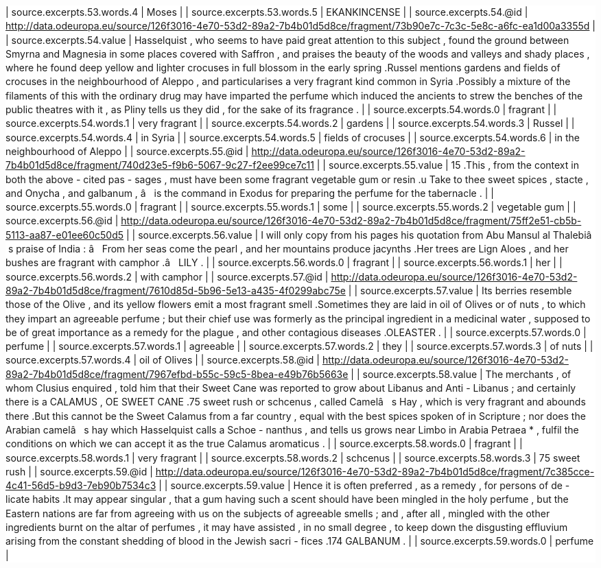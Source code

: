 | source.excerpts.53.words.4 | Moses |
| source.excerpts.53.words.5 | EKANKINCENSE |
| source.excerpts.54.@id | http://data.odeuropa.eu/source/126f3016-4e70-53d2-89a2-7b4b01d5d8ce/fragment/73b90e7c-7c3c-5e8c-a6fc-ea1d00a3355d |
| source.excerpts.54.value | Hasselquist , who seems to have paid great attention to this subject , found the ground between Smyrna and Magnesia in some places covered with Saffron , and praises the beauty of the woods and valleys and shady places , where he found deep yellow and lighter crocuses in full blossom in the early spring .Russel mentions gardens and fields of crocuses in the neighbourhood of Aleppo , and particularises a very fragrant kind common in Syria .Possibly a mixture of the filaments of this with the ordinary drug may have imparted the perfume which induced the ancients to strew the benches of the public theatres with it , as Pliny tells us they did , for the sake of its fragrance . |
| source.excerpts.54.words.0 | fragrant |
| source.excerpts.54.words.1 | very fragrant |
| source.excerpts.54.words.2 | gardens |
| source.excerpts.54.words.3 | Russel |
| source.excerpts.54.words.4 | in Syria |
| source.excerpts.54.words.5 | fields of crocuses |
| source.excerpts.54.words.6 | in the neighbourhood of Aleppo |
| source.excerpts.55.@id | http://data.odeuropa.eu/source/126f3016-4e70-53d2-89a2-7b4b01d5d8ce/fragment/740d23e5-f9b6-5067-9c27-f2ee99ce7c11 |
| source.excerpts.55.value | 15 .This , from the context in both the above - cited pas - sages , must have been some fragrant vegetable gum or resin .u Take to thee sweet spices , stacte , and Onycha , and galbanum , â   is the command in Exodus for preparing the perfume for the tabernacle . |
| source.excerpts.55.words.0 | fragrant |
| source.excerpts.55.words.1 | some |
| source.excerpts.55.words.2 | vegetable gum |
| source.excerpts.56.@id | http://data.odeuropa.eu/source/126f3016-4e70-53d2-89a2-7b4b01d5d8ce/fragment/75ff2e51-cb5b-5113-aa87-e01ee60c50d5 |
| source.excerpts.56.value | I will only copy from his pages his quotation from Abu Mansul al Thalebiâ   s praise of India : â   From her seas come the pearl , and her mountains produce jacynths .Her trees are Lign Aloes , and her bushes are fragrant with camphor .â   LILY . |
| source.excerpts.56.words.0 | fragrant |
| source.excerpts.56.words.1 | her |
| source.excerpts.56.words.2 | with camphor |
| source.excerpts.57.@id | http://data.odeuropa.eu/source/126f3016-4e70-53d2-89a2-7b4b01d5d8ce/fragment/7610d85d-5b96-5e13-a435-4f0299abc75e |
| source.excerpts.57.value | Its berries resemble those of the Olive , and its yellow flowers emit a most fragrant smell .Sometimes they are laid in oil of Olives or of nuts , to which they impart an agreeable perfume ; but their chief use was formerly as the principal ingredient in a medicinal water , supposed to be of great importance as a remedy for the plague , and other contagious diseases .OLEASTER . |
| source.excerpts.57.words.0 | perfume |
| source.excerpts.57.words.1 | agreeable |
| source.excerpts.57.words.2 | they |
| source.excerpts.57.words.3 | of nuts |
| source.excerpts.57.words.4 | oil of Olives |
| source.excerpts.58.@id | http://data.odeuropa.eu/source/126f3016-4e70-53d2-89a2-7b4b01d5d8ce/fragment/7967efbd-b55c-59c5-8bea-e49b76b5663e |
| source.excerpts.58.value | The merchants , of whom Clusius enquired , told him that their Sweet Cane was reported to grow about Libanus and Anti - Libanus ; and certainly there is a CALAMUS , OE SWEET CANE .75 sweet rush or schcenus , called Camelâ   s Hay , which is very fragrant and abounds there .But this cannot be the Sweet Calamus from a far country , equal with the best spices spoken of in Scripture ; nor does the Arabian camelâ   s hay which Hasselquist calls a Schoe - nanthus , and tells us grows near Limbo in Arabia Petraea * , fulfil the conditions on which we can accept it as the true Calamus aromaticus . |
| source.excerpts.58.words.0 | fragrant |
| source.excerpts.58.words.1 | very fragrant |
| source.excerpts.58.words.2 | schcenus |
| source.excerpts.58.words.3 | 75 sweet rush |
| source.excerpts.59.@id | http://data.odeuropa.eu/source/126f3016-4e70-53d2-89a2-7b4b01d5d8ce/fragment/7c385cce-4c41-56d5-b9d3-7eb90b7534c3 |
| source.excerpts.59.value | Hence it is often preferred , as a remedy , for persons of de - licate habits .It may appear singular , that a gum having such a scent should have been mingled in the holy perfume , but the Eastern nations are far from agreeing with us on the subjects of agreeable smells ; and , after all , mingled with the other ingredients burnt on the altar of perfumes , it may have assisted , in no small degree , to keep down the disgusting effluvium arising from the constant shedding of blood in the Jewish sacri - fices .174 GALBANUM . |
| source.excerpts.59.words.0 | perfume |